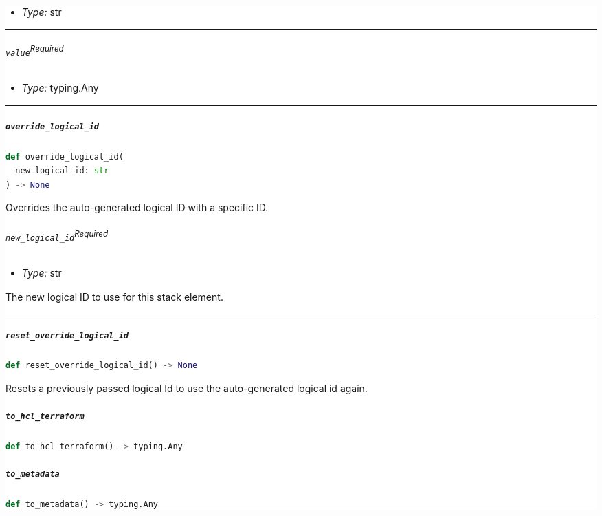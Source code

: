 - *Type:* str

---

###### `value`<sup>Required</sup> <a name="value" id="@cdktf/provider-upcloud.managedDatabasePostgresql.ManagedDatabasePostgresql.addOverride.parameter.value"></a>

- *Type:* typing.Any

---

##### `override_logical_id` <a name="override_logical_id" id="@cdktf/provider-upcloud.managedDatabasePostgresql.ManagedDatabasePostgresql.overrideLogicalId"></a>

```python
def override_logical_id(
  new_logical_id: str
) -> None
```

Overrides the auto-generated logical ID with a specific ID.

###### `new_logical_id`<sup>Required</sup> <a name="new_logical_id" id="@cdktf/provider-upcloud.managedDatabasePostgresql.ManagedDatabasePostgresql.overrideLogicalId.parameter.newLogicalId"></a>

- *Type:* str

The new logical ID to use for this stack element.

---

##### `reset_override_logical_id` <a name="reset_override_logical_id" id="@cdktf/provider-upcloud.managedDatabasePostgresql.ManagedDatabasePostgresql.resetOverrideLogicalId"></a>

```python
def reset_override_logical_id() -> None
```

Resets a previously passed logical Id to use the auto-generated logical id again.

##### `to_hcl_terraform` <a name="to_hcl_terraform" id="@cdktf/provider-upcloud.managedDatabasePostgresql.ManagedDatabasePostgresql.toHclTerraform"></a>

```python
def to_hcl_terraform() -> typing.Any
```

##### `to_metadata` <a name="to_metadata" id="@cdktf/provider-upcloud.managedDatabasePostgresql.ManagedDatabasePostgresql.toMetadata"></a>

```python
def to_metadata() -> typing.Any
```
